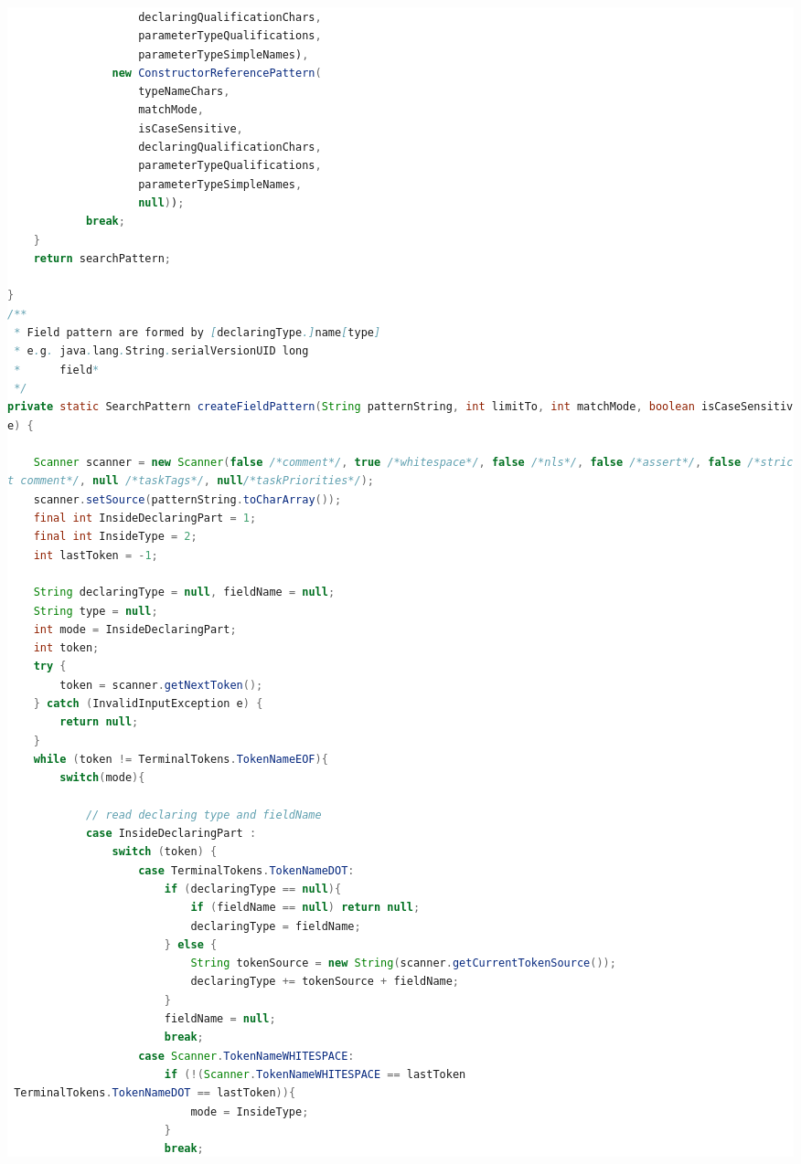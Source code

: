 ```java
					declaringQualificationChars, 
					parameterTypeQualifications, 
					parameterTypeSimpleNames),
				new ConstructorReferencePattern(
					typeNameChars, 
					matchMode, 
					isCaseSensitive, 
					declaringQualificationChars, 
					parameterTypeQualifications, 
					parameterTypeSimpleNames,
					null));
			break;
	}
	return searchPattern;

}
/**
 * Field pattern are formed by [declaringType.]name[type]
 * e.g. java.lang.String.serialVersionUID long
 *		field*
 */
private static SearchPattern createFieldPattern(String patternString, int limitTo, int matchMode, boolean isCaseSensitive) {

	Scanner scanner = new Scanner(false /*comment*/, true /*whitespace*/, false /*nls*/, false /*assert*/, false /*strict comment*/, null /*taskTags*/, null/*taskPriorities*/); 
	scanner.setSource(patternString.toCharArray());
	final int InsideDeclaringPart = 1;
	final int InsideType = 2;
	int lastToken = -1;
	
	String declaringType = null, fieldName = null;
	String type = null;
	int mode = InsideDeclaringPart;
	int token;
	try {
		token = scanner.getNextToken();
	} catch (InvalidInputException e) {
		return null;
	}
	while (token != TerminalTokens.TokenNameEOF){
		switch(mode){

			// read declaring type and fieldName
			case InsideDeclaringPart :
				switch (token) {
					case TerminalTokens.TokenNameDOT:
						if (declaringType == null){
							if (fieldName == null) return null;
							declaringType = fieldName;
						} else {
							String tokenSource = new String(scanner.getCurrentTokenSource());
							declaringType += tokenSource + fieldName;
						}
						fieldName = null;
						break;
					case Scanner.TokenNameWHITESPACE:
						if (!(Scanner.TokenNameWHITESPACE == lastToken 
 TerminalTokens.TokenNameDOT == lastToken)){
							mode = InsideType;
						}
						break;
```